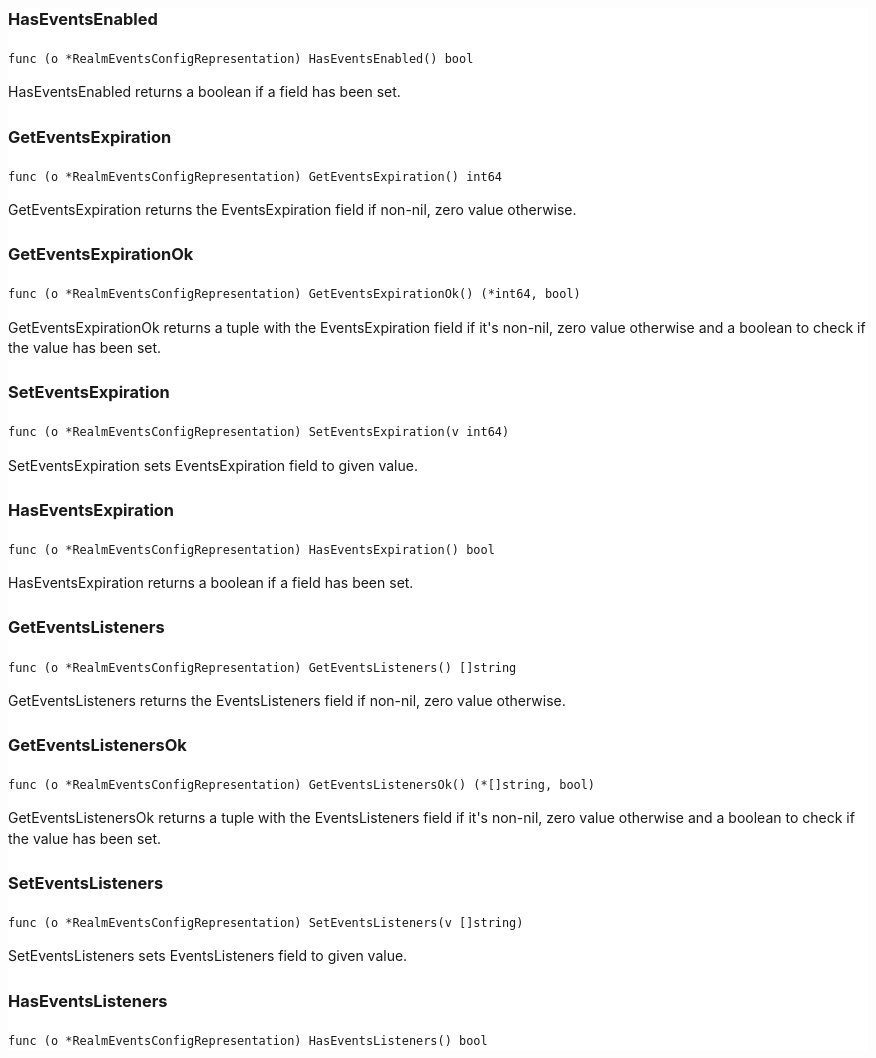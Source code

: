 ### HasEventsEnabled

`func (o *RealmEventsConfigRepresentation) HasEventsEnabled() bool`

HasEventsEnabled returns a boolean if a field has been set.

### GetEventsExpiration

`func (o *RealmEventsConfigRepresentation) GetEventsExpiration() int64`

GetEventsExpiration returns the EventsExpiration field if non-nil, zero value otherwise.

### GetEventsExpirationOk

`func (o *RealmEventsConfigRepresentation) GetEventsExpirationOk() (*int64, bool)`

GetEventsExpirationOk returns a tuple with the EventsExpiration field if it's non-nil, zero value otherwise
and a boolean to check if the value has been set.

### SetEventsExpiration

`func (o *RealmEventsConfigRepresentation) SetEventsExpiration(v int64)`

SetEventsExpiration sets EventsExpiration field to given value.

### HasEventsExpiration

`func (o *RealmEventsConfigRepresentation) HasEventsExpiration() bool`

HasEventsExpiration returns a boolean if a field has been set.

### GetEventsListeners

`func (o *RealmEventsConfigRepresentation) GetEventsListeners() []string`

GetEventsListeners returns the EventsListeners field if non-nil, zero value otherwise.

### GetEventsListenersOk

`func (o *RealmEventsConfigRepresentation) GetEventsListenersOk() (*[]string, bool)`

GetEventsListenersOk returns a tuple with the EventsListeners field if it's non-nil, zero value otherwise
and a boolean to check if the value has been set.

### SetEventsListeners

`func (o *RealmEventsConfigRepresentation) SetEventsListeners(v []string)`

SetEventsListeners sets EventsListeners field to given value.

### HasEventsListeners

`func (o *RealmEventsConfigRepresentation) HasEventsListeners() bool`

